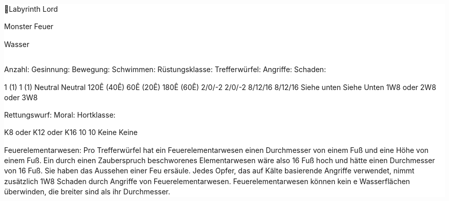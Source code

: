Labyrinth Lord

Monster
Feuer

Wasser
## 
Anzahl:
Gesinnung:
Bewegung:
Schwimmen:
Rüstungsklasse:
Trefferwürfel:
Angriffe:
Schaden:

1 (1)
1 (1)
Neutral
Neutral
120Ê (40Ê)
60Ê (20Ê)
180Ê (60Ê)
2/0/-2
2/0/-2
8/12/16
8/12/16
Siehe unten
Siehe Unten
1W8 oder 2W8 oder 3W8

Rettungswurf:
Moral:
Hortklasse:

K8 oder K12 oder K16
10
10
Keine
Keine

Feuerelementarwesen:
Pro
Trefferwürfel
hat
ein
Feuerelementarwesen einen Durchmesser von einem Fuß und
eine Höhe von einem Fuß. Ein durch einen Zauberspruch
beschworenes Elementarwesen wäre also 16 Fuß hoch und
hätte einen Durchmesser von 16 Fuß. Sie haben das
Aussehen einer Feu ersäule. Jedes Opfer, das auf Kälte
basierende Angriffe verwendet, nimmt zusätzlich 1W8
Schaden durch Angriffe von Feuerelementarwesen.
Feuerelementarwesen
können
kein e
Wasserflächen
überwinden, die breiter sind als ihr Durchmesser.
